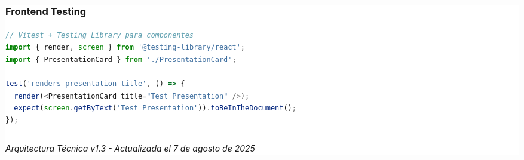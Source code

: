 ### Frontend Testing

```typescript
// Vitest + Testing Library para componentes
import { render, screen } from '@testing-library/react';
import { PresentationCard } from './PresentationCard';

test('renders presentation title', () => {
  render(<PresentationCard title="Test Presentation" />);
  expect(screen.getByText('Test Presentation')).toBeInTheDocument();
});
```

---

*Arquitectura Técnica v1.3 - Actualizada el 7 de agosto de 2025*
